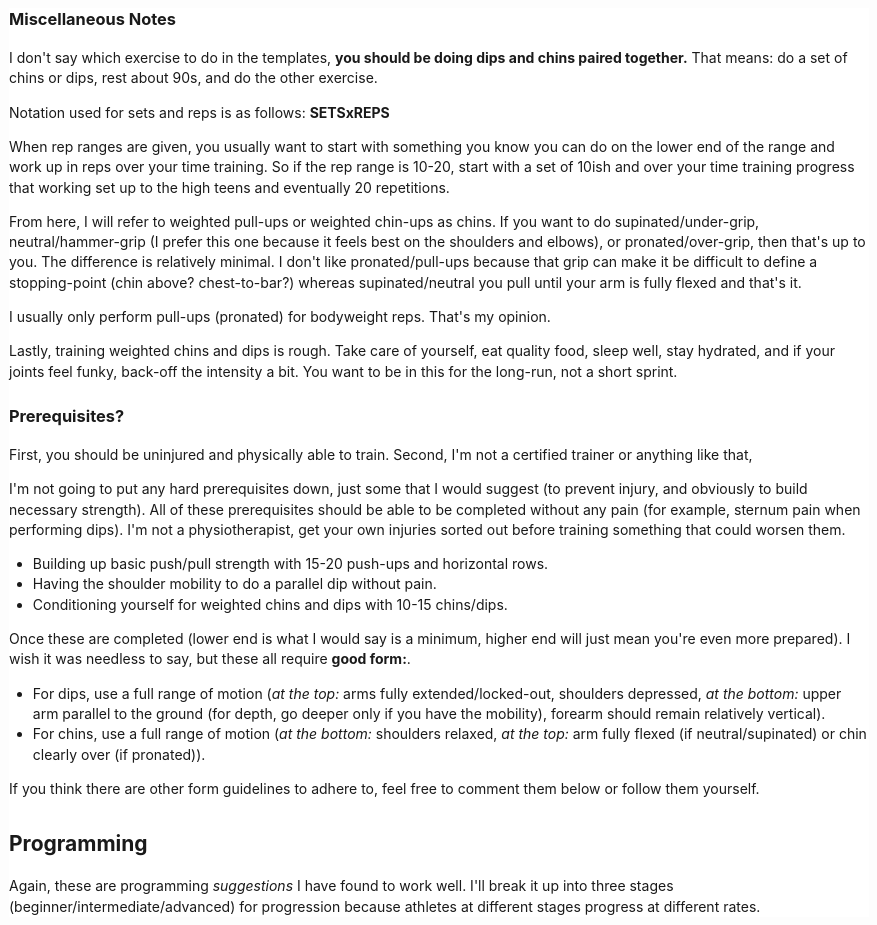 ### Miscellaneous Notes

I don't say which exercise to do in the templates, **you should be doing dips and chins paired together.** That means: do a set of chins or dips, rest about 90s, and do the other exercise.

Notation used for sets and reps is as follows: **SETSxREPS**

When rep ranges are given, you usually want to start with something you know you can do on the lower end of the range and work up in reps over your time training. So if the rep range is 10-20, start with a set of 10ish and over your time training progress that working set up to the high teens and eventually 20 repetitions.

From here, I will refer to weighted pull-ups or weighted chin-ups as chins. If you want to do supinated/under-grip, neutral/hammer-grip (I prefer this one because it feels best on the shoulders and elbows), or pronated/over-grip, then that's up to you. The difference is relatively minimal. I don't like pronated/pull-ups because that grip can make it be difficult to define a stopping-point (chin above? chest-to-bar?) whereas supinated/neutral you pull until your arm is fully flexed and that's it.

I usually only perform pull-ups (pronated) for bodyweight reps. That's my opinion.

Lastly, training weighted chins and dips is rough. Take care of yourself, eat quality food, sleep well, stay hydrated, and if your joints feel funky, back-off the intensity a bit. You want to be in this for the long-run, not a short sprint.

### Prerequisites?

First, you should be uninjured and physically able to train. Second, I'm not a certified trainer or anything like that, 

I'm not going to put any hard prerequisites down, just some that I would suggest (to prevent injury, and obviously to build necessary strength). All of these prerequisites should be able to be completed without any pain (for example, sternum pain when performing dips). I'm not a physiotherapist, get your own injuries sorted out before training something that could worsen them.

* Building up basic push/pull strength with 15-20 push-ups and horizontal rows.
* Having the shoulder mobility to do a parallel dip without pain.
* Conditioning yourself for weighted chins and dips with 10-15 chins/dips.

Once these are completed (lower end is what I would say is a minimum, higher end will just mean you're even more prepared). I wish it was needless to say, but these all require **good form:**. 

* For dips, use a full range of motion (*at the top:* arms fully extended/locked-out, shoulders depressed, *at the bottom:* upper arm parallel to the ground (for depth, go deeper only if you have the mobility), forearm should remain relatively vertical).
* For chins, use a full range of motion (*at the bottom:* shoulders relaxed, *at the top:* arm fully flexed (if neutral/supinated) or chin clearly over (if pronated)).

If you think there are other form guidelines to adhere to, feel free to comment them below or follow them yourself.

## Programming

Again, these are programming *suggestions* I have found to work well. I'll break it up into three stages (beginner/intermediate/advanced) for progression because athletes at different stages progress at different rates.
